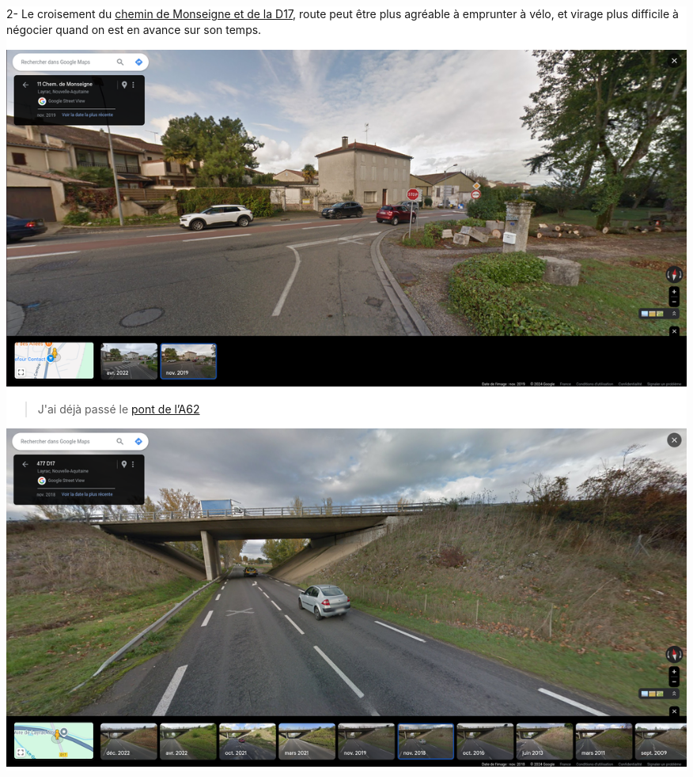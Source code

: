 2- Le croisement du [chemin de Monseigne et de la D17](https://docs.google.com/spreadsheets/d/10lS1yf_bP--6OAVVYj7203dPf7gajulTC52rwydUO4U/edit?gid=0#gid=0), route peut être plus agréable à emprunter à vélo, et virage plus difficile à négocier quand on est en avance sur son temps.

![02-LeShift-11-cheminDeMonseigne10-02_15-46.png](img/02-LeShift-11-cheminDeMonseigne10-02_15-46.png)

>
> J'ai déjà passé le [pont de l’A62](https://www.google.fr/maps/@44.1422694,0.6612244,3a,82.2y,9.25h,79.93t/data=!3m8!1e1!3m6!1sFr7BXtknec1T0nWtybsVng!2e0!5s20181101T000000!6shttps:%2F%2Fstreetviewpixels-pa.googleapis.com%2Fv1%2Fthumbnail%3Fcb_client%3Dmaps_sv.tactile%26w%3D900%26h%3D600%26pitch%3D10.068613154202083%26panoid%3DFr7BXtknec1T0nWtybsVng%26yaw%3D9.249810854799534!7i13312!8i6656?coh=205410&entry=ttu&g_ep=EgoyMDI0MDkzMC4wIKXMDSoASAFQAw%3D%3D)
>

![02-LeShift-PontA62.png](img/02-LeShift-PontA62.png)
